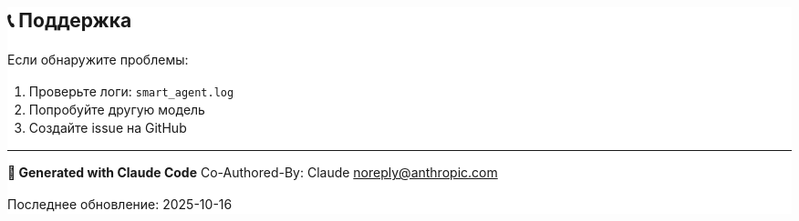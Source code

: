 
## 📞 Поддержка

Если обнаружите проблемы:
1. Проверьте логи: `smart_agent.log`
2. Попробуйте другую модель
3. Создайте issue на GitHub

---

**🤖 Generated with Claude Code**
Co-Authored-By: Claude <noreply@anthropic.com>

Последнее обновление: 2025-10-16
